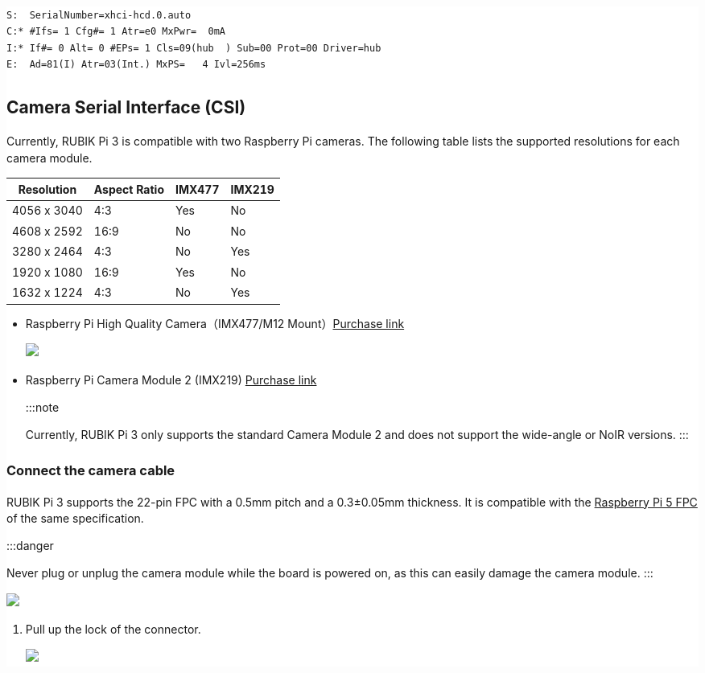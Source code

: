 ```shell
S:  SerialNumber=xhci-hcd.0.auto
C:* #Ifs= 1 Cfg#= 1 Atr=e0 MxPwr=  0mA
I:* If#= 0 Alt= 0 #EPs= 1 Cls=09(hub  ) Sub=00 Prot=00 Driver=hub
E:  Ad=81(I) Atr=03(Int.) MxPS=   4 Ivl=256ms
```

## Camera Serial Interface (CSI)

Currently, RUBIK Pi 3 is compatible with two Raspberry Pi cameras. The following table lists the supported resolutions for each camera module.

| Resolution  | Aspect Ratio  | IMX477 | IMX219 |
| ----------- | ----          | ------ | ------ |
| 4056 x 3040 | 4:3           | Yes    | No     |
| 4608 x 2592 | 16:9          | No     | No     |
| 3280 x 2464 | 4:3           | No     | Yes    |
| 1920 x 1080 | 16:9          | Yes    | No     |
| 1632 x 1224 | 4:3           | No     | Yes    |

* Raspberry Pi High Quality Camera（IMX477/M12 Mount）[Purchase link](https://www.raspberrypi.com/products/raspberry-pi-high-quality-camera/)

  ![](images/20250314-155508.jpg)

* Raspberry Pi Camera Module 2 (IMX219) [Purchase link](https://www.raspberrypi.com/products/camera-module-v2/)

  :::note
  
  Currently, RUBIK Pi 3 only supports the standard Camera Module 2 and does not support the wide-angle or NoIR versions.
  :::

### Connect the camera cable
<a id="cameracable"></a>

RUBIK Pi 3 supports the 22-pin FPC with a 0.5mm pitch and a 0.3±0.05mm thickness. It is compatible with the [Raspberry Pi 5 FPC](https://www.raspberrypi.com/products/camera-cable/) of the same specification.

:::danger

Never plug or unplug the camera module while the board is powered on, as this can easily damage the camera module.
:::

![](images/20250314-155515.jpg)

1. Pull up the lock of the connector.

   ![](images/20250314-155519.jpg)
